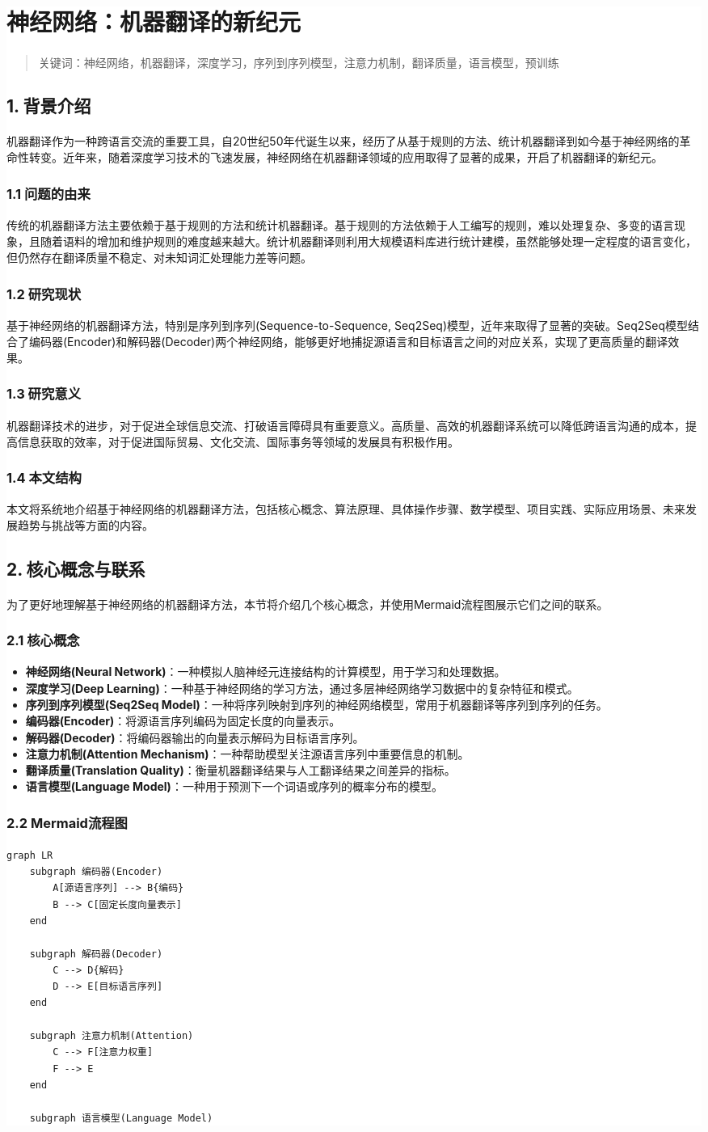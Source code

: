 
# 神经网络：机器翻译的新纪元

> 关键词：神经网络，机器翻译，深度学习，序列到序列模型，注意力机制，翻译质量，语言模型，预训练

## 1. 背景介绍

机器翻译作为一种跨语言交流的重要工具，自20世纪50年代诞生以来，经历了从基于规则的方法、统计机器翻译到如今基于神经网络的革命性转变。近年来，随着深度学习技术的飞速发展，神经网络在机器翻译领域的应用取得了显著的成果，开启了机器翻译的新纪元。

### 1.1 问题的由来

传统的机器翻译方法主要依赖于基于规则的方法和统计机器翻译。基于规则的方法依赖于人工编写的规则，难以处理复杂、多变的语言现象，且随着语料的增加和维护规则的难度越来越大。统计机器翻译则利用大规模语料库进行统计建模，虽然能够处理一定程度的语言变化，但仍然存在翻译质量不稳定、对未知词汇处理能力差等问题。

### 1.2 研究现状

基于神经网络的机器翻译方法，特别是序列到序列(Sequence-to-Sequence, Seq2Seq)模型，近年来取得了显著的突破。Seq2Seq模型结合了编码器(Encoder)和解码器(Decoder)两个神经网络，能够更好地捕捉源语言和目标语言之间的对应关系，实现了更高质量的翻译效果。

### 1.3 研究意义

机器翻译技术的进步，对于促进全球信息交流、打破语言障碍具有重要意义。高质量、高效的机器翻译系统可以降低跨语言沟通的成本，提高信息获取的效率，对于促进国际贸易、文化交流、国际事务等领域的发展具有积极作用。

### 1.4 本文结构

本文将系统地介绍基于神经网络的机器翻译方法，包括核心概念、算法原理、具体操作步骤、数学模型、项目实践、实际应用场景、未来发展趋势与挑战等方面的内容。

## 2. 核心概念与联系

为了更好地理解基于神经网络的机器翻译方法，本节将介绍几个核心概念，并使用Mermaid流程图展示它们之间的联系。

### 2.1 核心概念

- **神经网络(Neural Network)**：一种模拟人脑神经元连接结构的计算模型，用于学习和处理数据。
- **深度学习(Deep Learning)**：一种基于神经网络的学习方法，通过多层神经网络学习数据中的复杂特征和模式。
- **序列到序列模型(Seq2Seq Model)**：一种将序列映射到序列的神经网络模型，常用于机器翻译等序列到序列的任务。
- **编码器(Encoder)**：将源语言序列编码为固定长度的向量表示。
- **解码器(Decoder)**：将编码器输出的向量表示解码为目标语言序列。
- **注意力机制(Attention Mechanism)**：一种帮助模型关注源语言序列中重要信息的机制。
- **翻译质量(Translation Quality)**：衡量机器翻译结果与人工翻译结果之间差异的指标。
- **语言模型(Language Model)**：一种用于预测下一个词语或序列的概率分布的模型。

### 2.2 Mermaid流程图

```mermaid
graph LR
    subgraph 编码器(Encoder)
        A[源语言序列] --> B{编码}
        B --> C[固定长度向量表示]
    end

    subgraph 解码器(Decoder)
        C --> D{解码}
        D --> E[目标语言序列]
    end

    subgraph 注意力机制(Attention)
        C --> F[注意力权重]
        F --> E
    end

    subgraph 语言模型(Language Model)
```